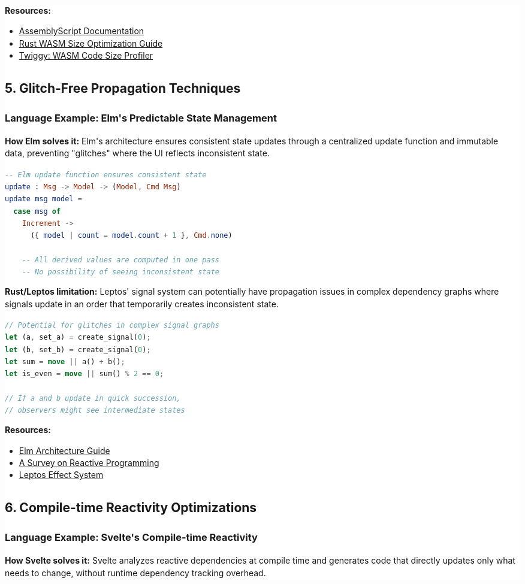 **Resources:**

- [AssemblyScript Documentation](https://www.assemblyscript.org/)
- [Rust WASM Size Optimization Guide](https://rustwasm.github.io/book/reference/code-size.html)
- [Twiggy: WASM Code Size Profiler](https://github.com/rustwasm/twiggy)

## 5. Glitch-Free Propagation Techniques

### Language Example: Elm's Predictable State Management

**How Elm solves it:**
Elm's architecture ensures consistent state updates through a centralized update function and immutable data, preventing "glitches" where the UI reflects inconsistent state.

```elm
-- Elm update function ensures consistent state
update : Msg -> Model -> (Model, Cmd Msg)
update msg model =
  case msg of
    Increment ->
      ({ model | count = model.count + 1 }, Cmd.none)

    -- All derived values are computed in one pass
    -- No possibility of seeing inconsistent state
```

**Rust/Leptos limitation:**
Leptos' signal system can potentially have propagation issues in complex dependency graphs where signals update in an order that temporarily creates inconsistent state.

```rust
// Potential for glitches in complex signal graphs
let (a, set_a) = create_signal(0);
let (b, set_b) = create_signal(0);
let sum = move || a() + b();
let is_even = move || sum() % 2 == 0;

// If a and b update in quick succession,
// observers might see intermediate states
```

**Resources:**

- [Elm Architecture Guide](https://guide.elm-lang.org/architecture/)
- [A Survey on Reactive Programming](https://dl.acm.org/doi/10.1145/2501654.2501666)
- [Leptos Effect System](https://leptos-rs.github.io/leptos/reactive/effects.html)

## 6. Compile-time Reactivity Optimizations

### Language Example: Svelte's Compile-time Reactivity

**How Svelte solves it:**
Svelte analyzes reactive dependencies at compile time and generates code that directly updates only what needs to change, without runtime dependency tracking overhead.
